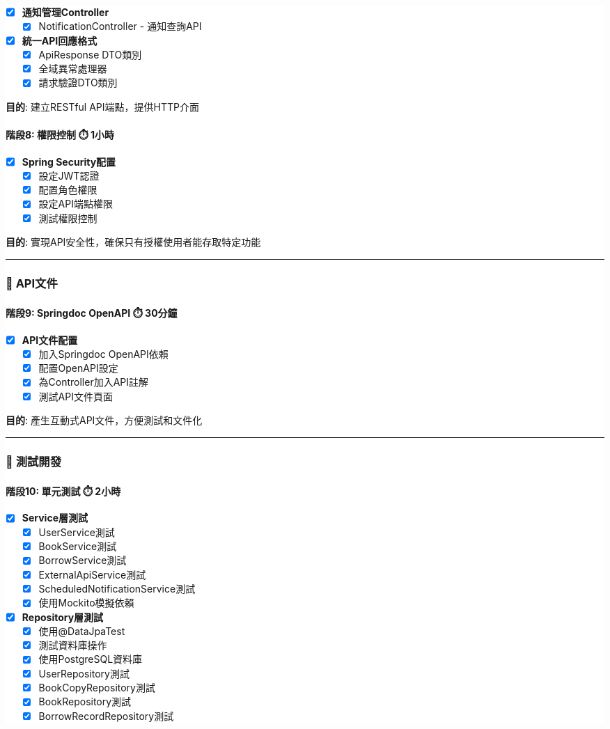 - [x] **通知管理Controller**
  - [x] NotificationController - 通知查詢API

- [x] **統一API回應格式**
  - [x] ApiResponse DTO類別
  - [x] 全域異常處理器
  - [x] 請求驗證DTO類別

**目的**: 建立RESTful API端點，提供HTTP介面

#### **階段8: 權限控制** ⏱️ 1小時
- [x] **Spring Security配置**
  - [x] 設定JWT認證
  - [x] 配置角色權限
  - [x] 設定API端點權限
  - [x] 測試權限控制

**目的**: 實現API安全性，確保只有授權使用者能存取特定功能

---

### 📝 **API文件**

#### **階段9: Springdoc OpenAPI** ⏱️ 30分鐘
- [x] **API文件配置**
  - [x] 加入Springdoc OpenAPI依賴
  - [x] 配置OpenAPI設定
  - [x] 為Controller加入API註解
  - [x] 測試API文件頁面

**目的**: 產生互動式API文件，方便測試和文件化

---

### 🧪 **測試開發**

#### **階段10: 單元測試** ⏱️ 2小時
- [x] **Service層測試**
  - [x] UserService測試
  - [x] BookService測試
  - [x] BorrowService測試
  - [x] ExternalApiService測試
  - [x] ScheduledNotificationService測試
  - [x] 使用Mockito模擬依賴

- [x] **Repository層測試**
  - [x] 使用@DataJpaTest
  - [x] 測試資料庫操作
  - [x] 使用PostgreSQL資料庫
  - [x] UserRepository測試
  - [x] BookCopyRepository測試
  - [x] BookRepository測試
  - [x] BorrowRecordRepository測試
